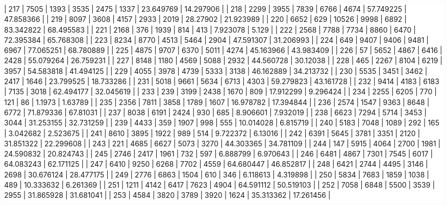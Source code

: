 | 217  | 7505   | 1393        | 3535     | 2475                 | 1337                | 23.649769         | 14.297906        |
| 218  | 2299   | 3955        | 7839     | 6766                 | 4674                | 57.749225         | 47.858366        |
| 219  | 8097   | 3608        | 4157     | 2933                 | 2019                | 28.27902          | 21.923989        |
| 220  | 6652   | 629         | 10526    | 9998                 | 6892                | 83.342822         | 68.495583        |
| 221  | 2168   | 376         | 1939     | 814                  | 413                 | 7.923078          | 5.129            |
| 222  | 2568   | 7788        | 7734     | 8860                 | 6470                | 72.395384         | 65.768308        |
| 223  | 8234   | 8770        | 4513     | 5464                 | 2904                | 47.591307         | 31.206993        |
| 224  | 649    | 9407        | 9406     | 9481                 | 6967                | 77.065251         | 68.780889        |
| 225  | 4875   | 9707        | 6370     | 5011                 | 4274                | 45.163966         | 43.983409        |
| 226  | 57     | 5652        | 4867     | 6416                 | 2428                | 55.079264         | 26.759231        |
| 227  | 8148   | 1180        | 4569     | 5088                 | 2932                | 44.560728         | 30.12038         |
| 228  | 465    | 2267        | 8104     | 6219                 | 3957                | 54.583818         | 41.494125        |
| 229  | 4055   | 3978        | 4739     | 5333                 | 3138                | 46.162889         | 34.213732        |
| 230  | 5535   | 3451        | 3462     | 2417                 | 1646                | 23.799525         | 18.733286        |
| 231  | 5018   | 9661        | 5634     | 6713                 | 4303                | 59.279823         | 43.161728        |
| 232  | 9414   | 4183        | 6183     | 7135                 | 3018                | 62.494177         | 32.045619        |
| 233  | 239    | 3199        | 2438     | 1670                 | 809                 | 17.912299         | 9.296424         |
| 234  | 2255   | 6205        | 770      | 121                  | 86                  | 1.1973            | 1.63789          |
| 235  | 2356   | 7811        | 3858     | 1789                 | 1607                | 16.978782         | 17.394844        |
| 236  | 2574   | 1547        | 9363     | 8648                 | 6772                | 71.879336         | 67.81031         |
| 237  | 8038   | 6191        | 2424     | 930                  | 685                 | 8.906601          | 7.932019         |
| 238  | 6623   | 7294        | 5714     | 3453                 | 3044                | 31.253155         | 32.731259        |
| 239  | 4433   | 359         | 1907     | 998                  | 555                 | 10.014028         | 6.815719         |
| 240  | 5183   | 7048        | 1089     | 292                  | 165                 | 3.042682          | 2.523675         |
| 241  | 8610   | 3895        | 1922     | 989                  | 514                 | 9.722372          | 6.13016          |
| 242  | 6391   | 5645        | 3781     | 3351                 | 2120                | 31.851322         | 22.299608        |
| 243  | 221    | 4685        | 6627     | 5073                 | 3270                | 44.303365         | 34.781109        |
| 244  | 147    | 5915        | 4064     | 2700                 | 1981                | 24.590832         | 20.824743        |
| 245  | 2746   | 2417        | 1961     | 732                  | 597                 | 6.888799          | 6.970643         |
| 246  | 6481   | 4867        | 7301     | 7545                 | 6017                | 64.083243         | 62.171125        |
| 247  | 6410   | 9250        | 6268     | 7702                 | 4559                | 64.680447         | 46.852817        |
| 248  | 6421   | 2744        | 4495     | 3146                 | 2698                | 30.676124         | 28.477175        |
| 249  | 2776   | 6863        | 1504     | 610                  | 346                 | 6.118613          | 4.319898         |
| 250  | 5834   | 7683        | 1859     | 1038                 | 489                 | 10.333632         | 6.261369         |
| 251  | 1211   | 4142        | 6417     | 7623                 | 4904                | 64.591112         | 50.519103        |
| 252  | 7058   | 6848        | 5500     | 3539                 | 2955                | 31.865928         | 31.681041        |
| 253  | 4584   | 3820        | 3789     | 3920                 | 1624                | 35.313362         | 17.261456        |